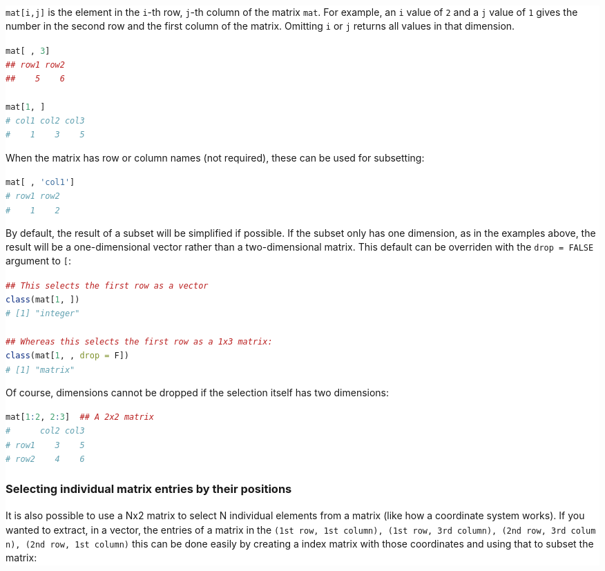 `mat[i,j]` is the element in the `i`-th row, `j`-th column of the matrix `mat`. For example, an `i` value of `2` and a `j` value of `1` gives the number in the second row and the first column of the matrix. Omitting `i` or `j` returns all values in that dimension.

```r
mat[ , 3]
## row1 row2 
##    5    6 

mat[1, ]
# col1 col2 col3 
#    1    3    5 

```

When the matrix has row or column names (not required), these can be used for subsetting:

```r
mat[ , 'col1']
# row1 row2 
#    1    2 

```

By default, the result of a subset will be simplified if possible. If the subset only has one dimension, as in the examples above, the result will be a one-dimensional vector rather than a two-dimensional matrix. This default can be overriden with the `drop = FALSE` argument to `[`:

```r
## This selects the first row as a vector
class(mat[1, ])
# [1] "integer"

## Whereas this selects the first row as a 1x3 matrix:
class(mat[1, , drop = F])
# [1] "matrix"

```

Of course, dimensions cannot be dropped if the selection itself has two dimensions:

```r
mat[1:2, 2:3]  ## A 2x2 matrix
#      col2 col3
# row1    3    5
# row2    4    6

```

### Selecting individual matrix entries by their positions

It is also possible to use a Nx2 matrix to select N individual elements from a matrix (like how a coordinate system works). If you wanted to extract, in a vector, the entries of a matrix in the `(1st row, 1st column), (1st row, 3rd column), (2nd row, 3rd column), (2nd row, 1st column)` this can be done easily by creating a index matrix with those coordinates and using that to subset the matrix:

